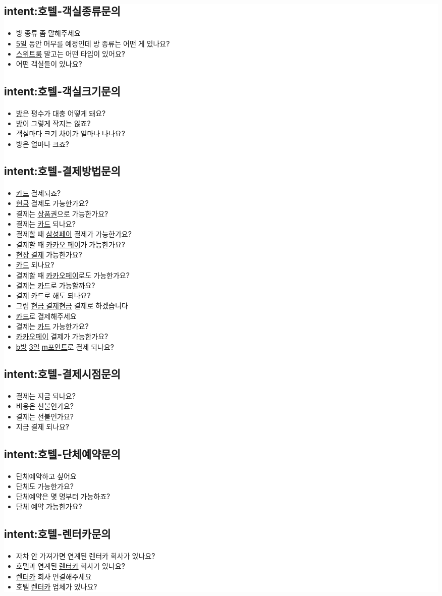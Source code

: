 ## intent:호텔-객실종류문의
- 방 종류 좀 말해주세요
- [5일](기간) 동안 머무를 예정인데 방 종류는 어떤 게 있나요?
- [스위트룸](객실종류) 말고는 어떤 타입이 있어요?
- 어떤 객실들이 있나요?

## intent:호텔-객실크기문의
- [방](객실)은 평수가 대충 어떻게 돼요?
- [방](객실)이 그렇게 작지는 않죠?
- 객실마다 크기 차이가 얼마나 나나요?
- 방은 얼마나 크죠?

## intent:호텔-결제방법문의
- [카드](결제수단) 결제되죠?
- [현금](결제수단) 결제도 가능한가요?
- 결제는 [상품권](결제수단)으로 가능한가요?
- 결제는 [카드](결제수단) 되나요?
- 결제할 때 [삼성페이](결제수단) 결제가 가능한가요?
- 결제할 때 [카카오 페이](결제수단)가 가능한가요?
- [현장 결제](결제) 가능한가요?
- [카드](결제수단) 되나요?
- 결제할 때 [카카오페이](결제수단)로도 가능한가요?
- 결제는 [카드](결제수단)로 가능할까요?
- 결제 [카드](결제수단)로 해도 되나요?
- 그럼 [현금 결제](결제수단)[현금](결제수단) 결제로 하겠습니다
- [카드](결제수단)로 결제해주세요
- 결제는 [카드](결제수단) 가능한가요?
- [카카오페이](결제수단) 결제가 가능한가요?
- [b방](객실종류) [3일](기간) [m포인트](결제수단)로 결제 되나요?

## intent:호텔-결제시점문의
- 결제는 지금 되나요?
- 비용은 선불인가요?
- 결제는 선불인가요?
- 지금 결제 되나요?

## intent:호텔-단체예약문의
- 단체예약하고 싶어요
- 단체도 가능한가요?
- 단체예약은 몇 명부터 가능하죠?
- 단체 예약 가능한가요?

## intent:호텔-렌터카문의
- 자차 안 가져가면 연계된 렌터카 회사가 있나요?
- 호텔과 연계된 [렌터카](이동수단) 회사가 있나요?
- [렌터카](이동수단) 회사 연결해주세요
- 호텔 [렌터카](이동수단) 업체가 있나요?
